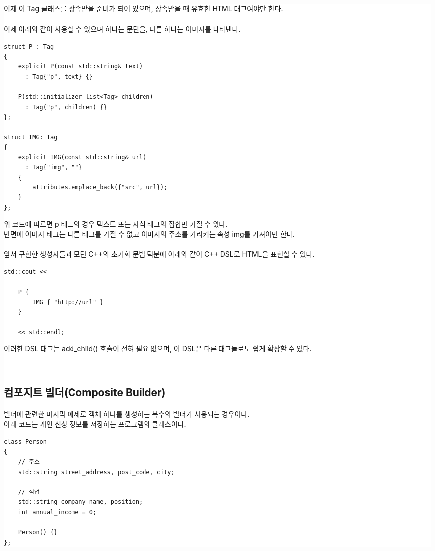 이제 이 Tag 클래스를 상속받을 준비가 되어 있으며, 상속받을 때 유효한 HTML 태그여야만 한다.
<br>
<br>
이제 아래와 같이 사용할 수 있으며 하나는 문단을, 다른 하나는 이미지를 나타낸다.

```
struct P : Tag
{
    explicit P(const std::string& text)
      : Tag{"p", text} {}

    P(std::initializer_list<Tag> children)
      : Tag("p", children) {}
};

struct IMG: Tag
{
    explicit IMG(const std::string& url)
      : Tag{"img", ""}
    {
        attributes.emplace_back({"src", url});
    }
};
```

위 코드에 따르면 p 태그의 경우 텍스트 또는 자식 태그의 집합만 가질 수 있다.
<br>
반면에 이미지 태그는 다른 태그를 가질 수 없고 이미지의 주소를 가리키는 속성 img를 가져야만 한다.
<br>
<br>
앞서 구현한 생성자들과 모던 C++의 초기화 문법 덕분에 아래와 같이 C++ DSL로 HTML을 표현할 수 있다.


```
std::cout <<

    P {
        IMG { "http://url" }
    }

    << std::endl;
```

이러한 DSL 태그는 add_child() 호출이 전혀 필요 없으며, 이 DSL은 다른 태그들로도 쉽게 확장할 수 있다.

<br>

## 컴포지트 빌더(Composite Builder)
빌더에 관련한 마지막 예제로 객체 하나를 생성하는 복수의 빌더가 사용되는 경우이다.
<br>
아래 코드는 개인 신상 정보를 저장하는 프로그램의 클래스이다.

```
class Person
{
    // 주소
    std::string street_address, post_code, city;

    // 직업
    std::string company_name, position;
    int annual_income = 0;

    Person() {}
};
```
